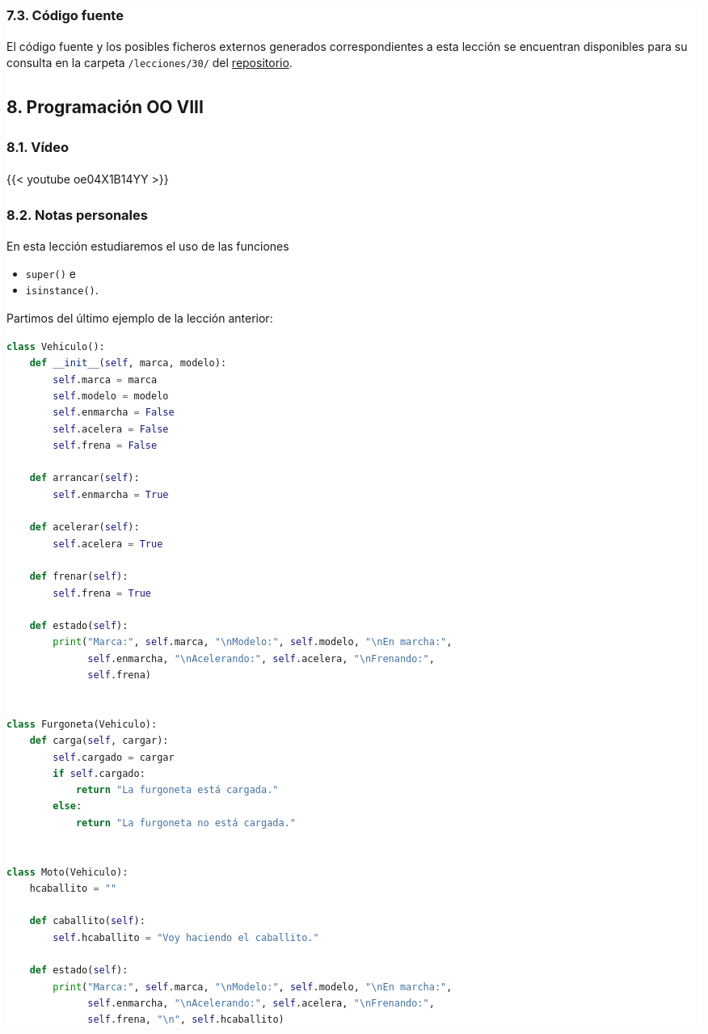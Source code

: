 ### 7.3. Código fuente

El código fuente y los posibles ficheros externos generados correspondientes a esta lección se encuentran disponibles para su consulta en la carpeta `/lecciones/30/` del [repositorio](https://github.com/ImAlexisSaez/curso-python-desde-0).

## 8. Programación OO VIII

### 8.1. Vídeo

{{< youtube oe04X1B14YY >}}

### 8.2. Notas personales

En esta lección estudiaremos el uso de las funciones

- `super()` e
- `isinstance()`.

Partimos del último ejemplo de la lección anterior:

```python
class Vehiculo():
    def __init__(self, marca, modelo):
        self.marca = marca
        self.modelo = modelo
        self.enmarcha = False
        self.acelera = False
        self.frena = False

    def arrancar(self):
        self.enmarcha = True

    def acelerar(self):
        self.acelera = True

    def frenar(self):
        self.frena = True

    def estado(self):
        print("Marca:", self.marca, "\nModelo:", self.modelo, "\nEn marcha:",
              self.enmarcha, "\nAcelerando:", self.acelera, "\nFrenando:",
              self.frena)


class Furgoneta(Vehiculo):
    def carga(self, cargar):
        self.cargado = cargar
        if self.cargado:
            return "La furgoneta está cargada."
        else:
            return "La furgoneta no está cargada."


class Moto(Vehiculo):
    hcaballito = ""

    def caballito(self):
        self.hcaballito = "Voy haciendo el caballito."

    def estado(self):
        print("Marca:", self.marca, "\nModelo:", self.modelo, "\nEn marcha:",
              self.enmarcha, "\nAcelerando:", self.acelera, "\nFrenando:",
              self.frena, "\n", self.hcaballito)

```